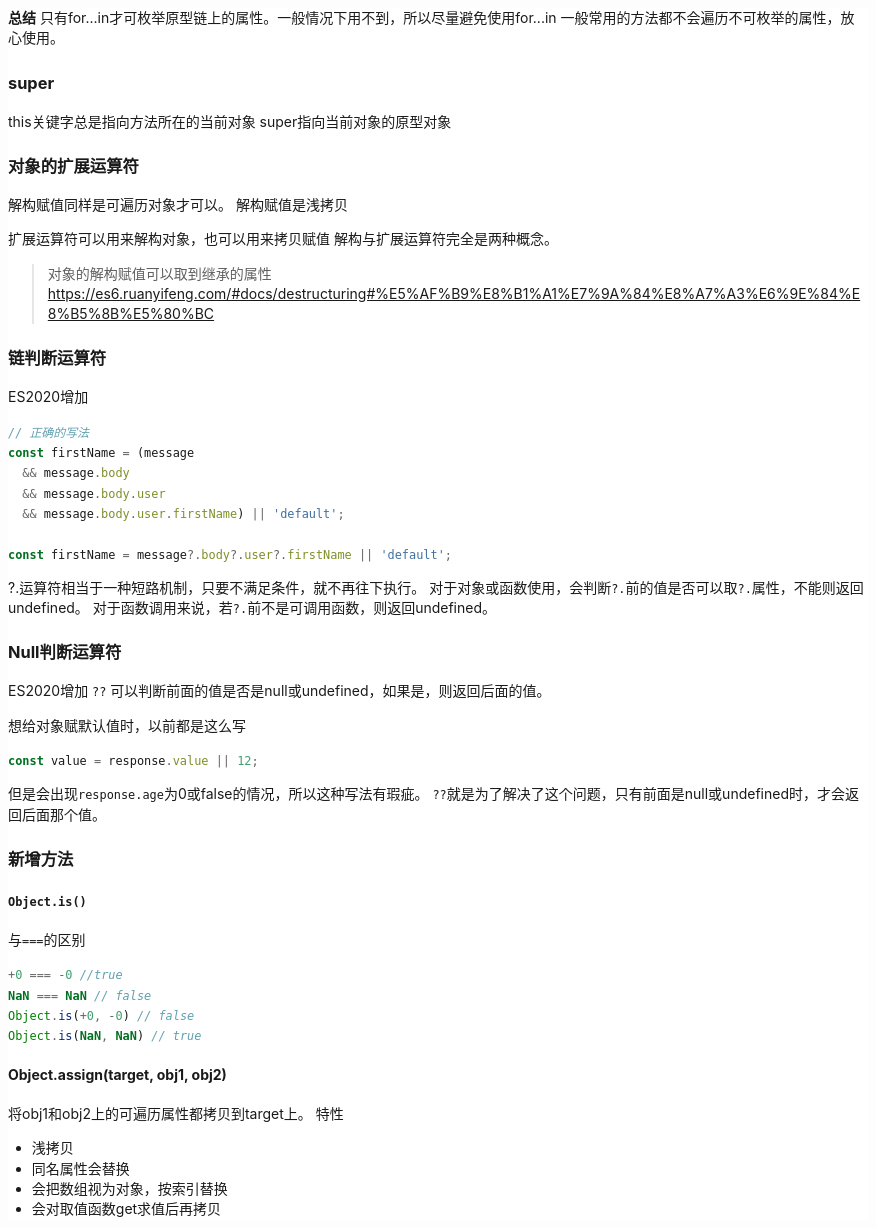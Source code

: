**总结**
只有for...in才可枚举原型链上的属性。一般情况下用不到，所以尽量避免使用for...in
一般常用的方法都不会遍历不可枚举的属性，放心使用。

### super
this关键字总是指向方法所在的当前对象
super指向当前对象的原型对象

### 对象的扩展运算符
解构赋值同样是可遍历对象才可以。
解构赋值是浅拷贝

扩展运算符可以用来解构对象，也可以用来拷贝赋值
解构与扩展运算符完全是两种概念。

> 对象的解构赋值可以取到继承的属性
> <https://es6.ruanyifeng.com/#docs/destructuring#%E5%AF%B9%E8%B1%A1%E7%9A%84%E8%A7%A3%E6%9E%84%E8%B5%8B%E5%80%BC>

### 链判断运算符
ES2020增加
```javascript
// 正确的写法
const firstName = (message
  && message.body
  && message.body.user
  && message.body.user.firstName) || 'default';

const firstName = message?.body?.user?.firstName || 'default';
```

?.运算符相当于一种短路机制，只要不满足条件，就不再往下执行。
对于对象或函数使用，会判断`?.`前的值是否可以取`?.`属性，不能则返回undefined。
对于函数调用来说，若`?.`前不是可调用函数，则返回undefined。

### Null判断运算符
ES2020增加
`??` 可以判断前面的值是否是null或undefined，如果是，则返回后面的值。

想给对象赋默认值时，以前都是这么写
```javascript
const value = response.value || 12;
```
但是会出现`response.age`为0或false的情况，所以这种写法有瑕疵。
`??`就是为了解决了这个问题，只有前面是null或undefined时，才会返回后面那个值。

### 新增方法
#### `Object.is()`
与`===`的区别
```javascript
+0 === -0 //true
NaN === NaN // false
Object.is(+0, -0) // false
Object.is(NaN, NaN) // true
```
#### Object.assign(target, obj1, obj2)
将obj1和obj2上的可遍历属性都拷贝到target上。
特性
- 浅拷贝
- 同名属性会替换
- 会把数组视为对象，按索引替换
- 会对取值函数get求值后再拷贝
